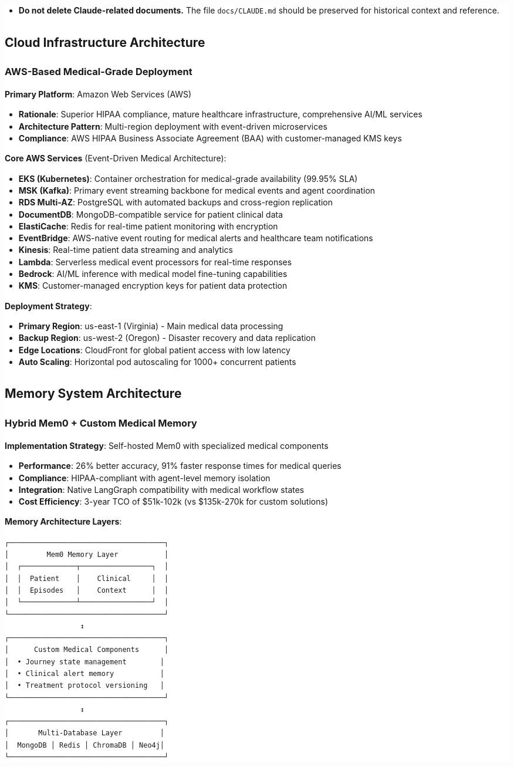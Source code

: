 - **Do not delete Claude-related documents.** The file `docs/CLAUDE.md` should be preserved for historical context and reference.


## Cloud Infrastructure Architecture

### AWS-Based Medical-Grade Deployment

**Primary Platform**: Amazon Web Services (AWS)
- **Rationale**: Superior HIPAA compliance, mature healthcare infrastructure, comprehensive AI/ML services
- **Architecture Pattern**: Multi-region deployment with event-driven microservices
- **Compliance**: AWS HIPAA Business Associate Agreement (BAA) with customer-managed KMS keys

**Core AWS Services** (Event-Driven Medical Architecture):
- **EKS (Kubernetes)**: Container orchestration for medical-grade availability (99.95% SLA)
- **MSK (Kafka)**: Primary event streaming backbone for medical events and agent coordination
- **RDS Multi-AZ**: PostgreSQL with automated backups and cross-region replication
- **DocumentDB**: MongoDB-compatible service for patient clinical data
- **ElastiCache**: Redis for real-time patient monitoring with encryption
- **EventBridge**: AWS-native event routing for medical alerts and healthcare team notifications
- **Kinesis**: Real-time patient data streaming and analytics
- **Lambda**: Serverless medical event processors for real-time responses
- **Bedrock**: AI/ML inference with medical model fine-tuning capabilities
- **KMS**: Customer-managed encryption keys for patient data protection

**Deployment Strategy**:
- **Primary Region**: us-east-1 (Virginia) - Main medical data processing
- **Backup Region**: us-west-2 (Oregon) - Disaster recovery and data replication
- **Edge Locations**: CloudFront for global patient access with low latency
- **Auto Scaling**: Horizontal pod autoscaling for 1000+ concurrent patients

## Memory System Architecture

### Hybrid Mem0 + Custom Medical Memory

**Implementation Strategy**: Self-hosted Mem0 with specialized medical components
- **Performance**: 26% better accuracy, 91% faster response times for medical queries
- **Compliance**: HIPAA-compliant with agent-level memory isolation
- **Integration**: Native LangGraph compatibility with medical workflow states
- **Cost Efficiency**: 3-year TCO of $51k-102k (vs $135k-270k for custom solutions)

**Memory Architecture Layers**:
```
┌─────────────────────────────────────┐
│         Mem0 Memory Layer           │
│  ┌─────────────┬─────────────────┐  │
│  │  Patient    │    Clinical     │  │
│  │  Episodes   │    Context      │  │
│  └─────────────┴─────────────────┘  │
└─────────────────────────────────────┘
                  ↕
┌─────────────────────────────────────┐
│      Custom Medical Components      │
│  • Journey state management        │
│  • Clinical alert memory           │
│  • Treatment protocol versioning   │
└─────────────────────────────────────┘
                  ↕
┌─────────────────────────────────────┐
│       Multi-Database Layer         │
│  MongoDB │ Redis │ ChromaDB │ Neo4j│
└─────────────────────────────────────┘
```

